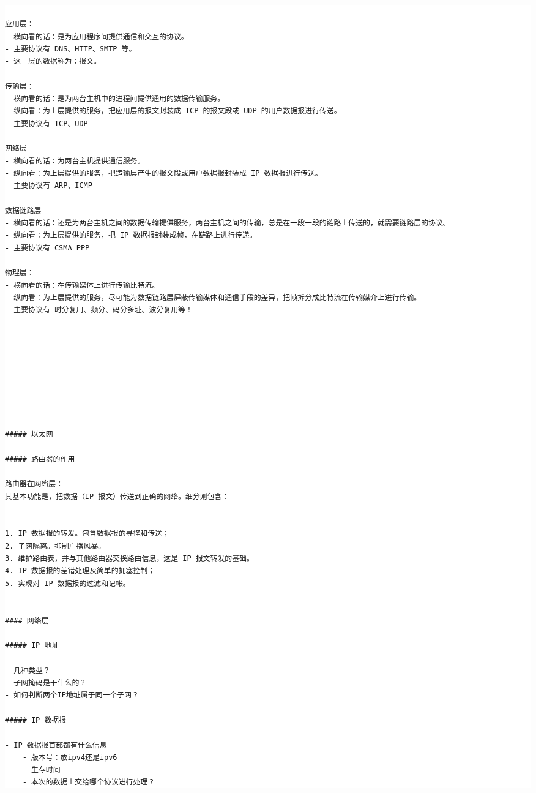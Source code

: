 ```

应用层：
- 横向看的话：是为应用程序间提供通信和交互的协议。
- 主要协议有 DNS、HTTP、SMTP 等。
- 这一层的数据称为：报文。

传输层：
- 横向看的话：是为两台主机中的进程间提供通用的数据传输服务。
- 纵向看：为上层提供的服务，把应用层的报文封装成 TCP 的报文段或 UDP 的用户数据报进行传送。
- 主要协议有 TCP、UDP

网络层
- 横向看的话：为两台主机提供通信服务。
- 纵向看：为上层提供的服务，把运输层产生的报文段或用户数据报封装成 IP 数据报进行传送。
- 主要协议有 ARP、ICMP

数据链路层
- 横向看的话：还是为两台主机之间的数据传输提供服务，两台主机之间的传输，总是在一段一段的链路上传送的，就需要链路层的协议。
- 纵向看：为上层提供的服务，把 IP 数据报封装成帧，在链路上进行传递。
- 主要协议有 CSMA PPP

物理层：
- 横向看的话：在传输媒体上进行传输比特流。
- 纵向看：为上层提供的服务，尽可能为数据链路层屏蔽传输媒体和通信手段的差异，把帧拆分成比特流在传输媒介上进行传输。
- 主要协议有 时分复用、频分、码分多址、波分复用等！









##### 以太网

##### 路由器的作用

路由器在网络层：
其基本功能是，把数据（IP 报文）传送到正确的网络。细分则包含：


1. IP 数据报的转发。包含数据报的寻径和传送；
2. 子网隔离。抑制广播风暴。
3. 维护路由表，并与其他路由器交换路由信息，这是 IP 报文转发的基础。
4. IP 数据报的差错处理及简单的拥塞控制；
5. 实现对 IP 数据报的过滤和记帐。


#### 网络层

##### IP 地址

- 几种类型？
- 子网掩码是干什么的？
- 如何判断两个IP地址属于同一个子网？

##### IP 数据报

- IP 数据报首部都有什么信息
	- 版本号：放ipv4还是ipv6
    - 生存时间
    - 本次的数据上交给哪个协议进行处理？
```